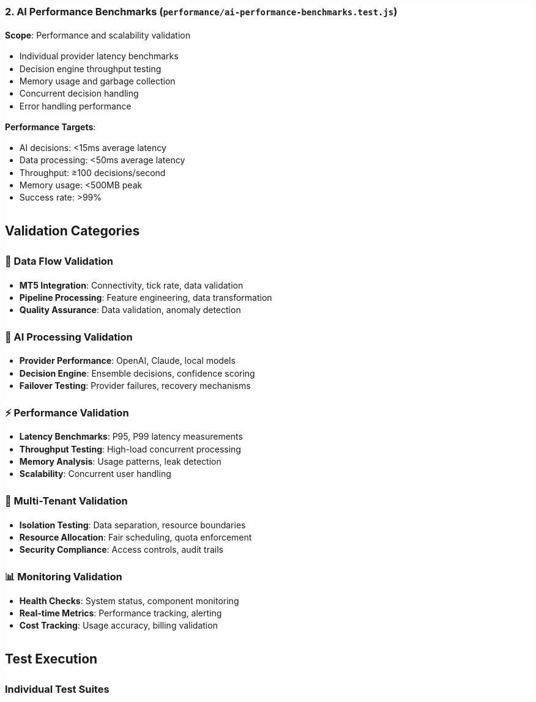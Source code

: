 ### 2. AI Performance Benchmarks (`performance/ai-performance-benchmarks.test.js`)

**Scope**: Performance and scalability validation
- Individual provider latency benchmarks
- Decision engine throughput testing
- Memory usage and garbage collection
- Concurrent decision handling
- Error handling performance

**Performance Targets**:
- AI decisions: <15ms average latency
- Data processing: <50ms average latency
- Throughput: ≥100 decisions/second
- Memory usage: <500MB peak
- Success rate: >99%

## Validation Categories

### 🔄 Data Flow Validation
- **MT5 Integration**: Connectivity, tick rate, data validation
- **Pipeline Processing**: Feature engineering, data transformation
- **Quality Assurance**: Data validation, anomaly detection

### 🤖 AI Processing Validation
- **Provider Performance**: OpenAI, Claude, local models
- **Decision Engine**: Ensemble decisions, confidence scoring
- **Failover Testing**: Provider failures, recovery mechanisms

### ⚡ Performance Validation
- **Latency Benchmarks**: P95, P99 latency measurements
- **Throughput Testing**: High-load concurrent processing
- **Memory Analysis**: Usage patterns, leak detection
- **Scalability**: Concurrent user handling

### 👥 Multi-Tenant Validation
- **Isolation Testing**: Data separation, resource boundaries
- **Resource Allocation**: Fair scheduling, quota enforcement
- **Security Compliance**: Access controls, audit trails

### 📊 Monitoring Validation
- **Health Checks**: System status, component monitoring
- **Real-time Metrics**: Performance tracking, alerting
- **Cost Tracking**: Usage accuracy, billing validation

## Test Execution

### Individual Test Suites
